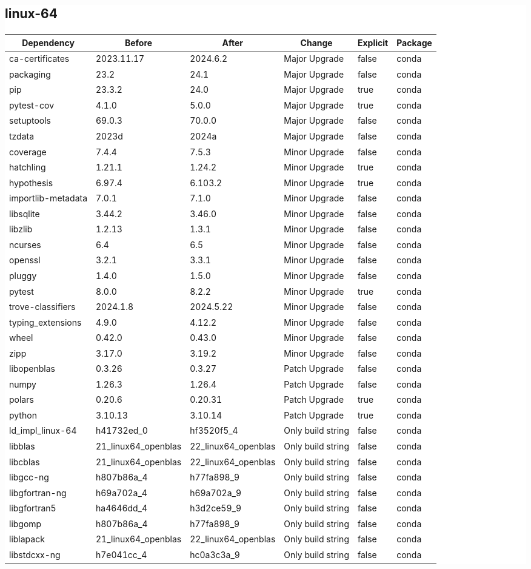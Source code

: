 ## linux-64

| Dependency | Before | After | Change | Explicit | Package |
| - | - | - | - | - | - |
| ca-certificates | 2023.11.17 | 2024.6.2 | Major Upgrade | false | conda |
| packaging | 23.2 | 24.1 | Major Upgrade | false | conda |
| pip | 23.3.2 | 24.0 | Major Upgrade | true | conda |
| pytest-cov | 4.1.0 | 5.0.0 | Major Upgrade | true | conda |
| setuptools | 69.0.3 | 70.0.0 | Major Upgrade | false | conda |
| tzdata | 2023d | 2024a | Major Upgrade | false | conda |
| coverage | 7.4.4 | 7.5.3 | Minor Upgrade | false | conda |
| hatchling | 1.21.1 | 1.24.2 | Minor Upgrade | true | conda |
| hypothesis | 6.97.4 | 6.103.2 | Minor Upgrade | true | conda |
| importlib-metadata | 7.0.1 | 7.1.0 | Minor Upgrade | false | conda |
| libsqlite | 3.44.2 | 3.46.0 | Minor Upgrade | false | conda |
| libzlib | 1.2.13 | 1.3.1 | Minor Upgrade | false | conda |
| ncurses | 6.4 | 6.5 | Minor Upgrade | false | conda |
| openssl | 3.2.1 | 3.3.1 | Minor Upgrade | false | conda |
| pluggy | 1.4.0 | 1.5.0 | Minor Upgrade | false | conda |
| pytest | 8.0.0 | 8.2.2 | Minor Upgrade | true | conda |
| trove-classifiers | 2024.1.8 | 2024.5.22 | Minor Upgrade | false | conda |
| typing_extensions | 4.9.0 | 4.12.2 | Minor Upgrade | false | conda |
| wheel | 0.42.0 | 0.43.0 | Minor Upgrade | false | conda |
| zipp | 3.17.0 | 3.19.2 | Minor Upgrade | false | conda |
| libopenblas | 0.3.26 | 0.3.27 | Patch Upgrade | false | conda |
| numpy | 1.26.3 | 1.26.4 | Patch Upgrade | false | conda |
| polars | 0.20.6 | 0.20.31 | Patch Upgrade | true | conda |
| python | 3.10.13 | 3.10.14 | Patch Upgrade | true | conda |
| ld_impl_linux-64 | h41732ed_0 | hf3520f5_4 | Only build string | false | conda |
| libblas | 21_linux64_openblas | 22_linux64_openblas | Only build string | false | conda |
| libcblas | 21_linux64_openblas | 22_linux64_openblas | Only build string | false | conda |
| libgcc-ng | h807b86a_4 | h77fa898_9 | Only build string | false | conda |
| libgfortran-ng | h69a702a_4 | h69a702a_9 | Only build string | false | conda |
| libgfortran5 | ha4646dd_4 | h3d2ce59_9 | Only build string | false | conda |
| libgomp | h807b86a_4 | h77fa898_9 | Only build string | false | conda |
| liblapack | 21_linux64_openblas | 22_linux64_openblas | Only build string | false | conda |
| libstdcxx-ng | h7e041cc_4 | hc0a3c3a_9 | Only build string | false | conda |
